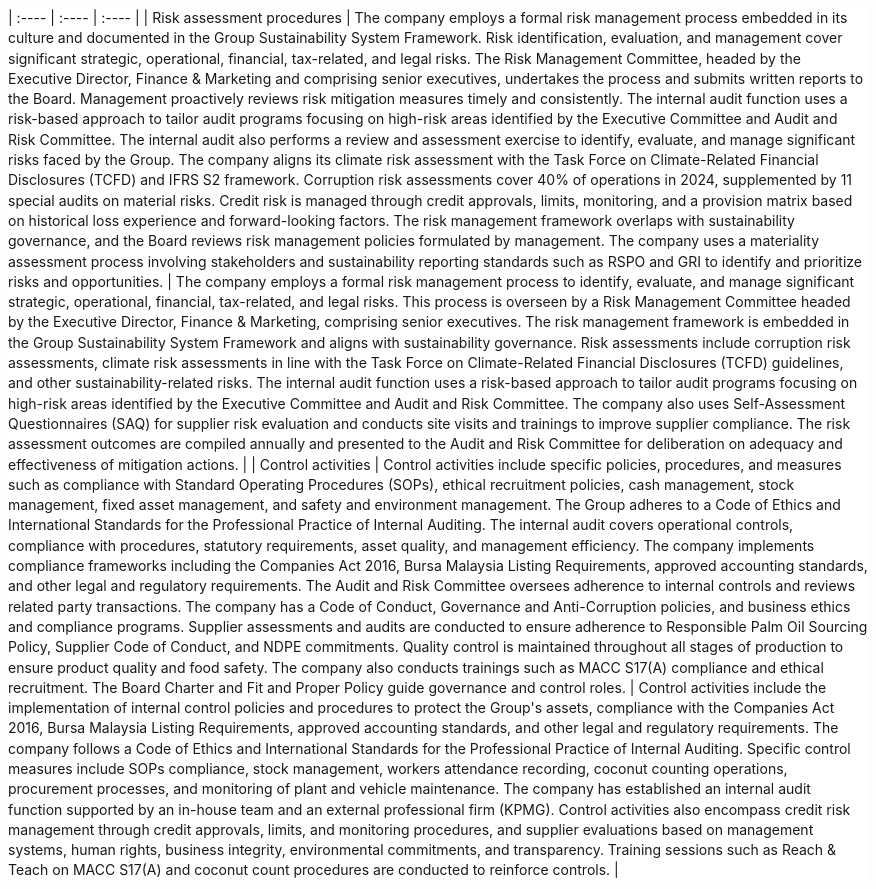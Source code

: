 | :---- | :---- | :---- |
| Risk assessment procedures | The company employs a formal risk management process embedded in its culture and documented in the Group Sustainability System Framework. Risk identification, evaluation, and management cover significant strategic, operational, financial, tax-related, and legal risks. The Risk Management Committee, headed by the Executive Director, Finance & Marketing and comprising senior executives, undertakes the process and submits written reports to the Board. Management proactively reviews risk mitigation measures timely and consistently. The internal audit function uses a risk-based approach to tailor audit programs focusing on high-risk areas identified by the Executive Committee and Audit and Risk Committee. The internal audit also performs a review and assessment exercise to identify, evaluate, and manage significant risks faced by the Group. The company aligns its climate risk assessment with the Task Force on Climate-Related Financial Disclosures (TCFD) and IFRS S2 framework. Corruption risk assessments cover 40% of operations in 2024, supplemented by 11 special audits on material risks. Credit risk is managed through credit approvals, limits, monitoring, and a provision matrix based on historical loss experience and forward-looking factors. The risk management framework overlaps with sustainability governance, and the Board reviews risk management policies formulated by management. The company uses a materiality assessment process involving stakeholders and sustainability reporting standards such as RSPO and GRI to identify and prioritize risks and opportunities. | The company employs a formal risk management process to identify, evaluate, and manage significant strategic, operational, financial, tax-related, and legal risks. This process is overseen by a Risk Management Committee headed by the Executive Director, Finance & Marketing, comprising senior executives. The risk management framework is embedded in the Group Sustainability System Framework and aligns with sustainability governance. Risk assessments include corruption risk assessments, climate risk assessments in line with the Task Force on Climate-Related Financial Disclosures (TCFD) guidelines, and other sustainability-related risks. The internal audit function uses a risk-based approach to tailor audit programs focusing on high-risk areas identified by the Executive Committee and Audit and Risk Committee. The company also uses Self-Assessment Questionnaires (SAQ) for supplier risk evaluation and conducts site visits and trainings to improve supplier compliance. The risk assessment outcomes are compiled annually and presented to the Audit and Risk Committee for deliberation on adequacy and effectiveness of mitigation actions. |
| Control activities | Control activities include specific policies, procedures, and measures such as compliance with Standard Operating Procedures (SOPs), ethical recruitment policies, cash management, stock management, fixed asset management, and safety and environment management. The Group adheres to a Code of Ethics and International Standards for the Professional Practice of Internal Auditing. The internal audit covers operational controls, compliance with procedures, statutory requirements, asset quality, and management efficiency. The company implements compliance frameworks including the Companies Act 2016, Bursa Malaysia Listing Requirements, approved accounting standards, and other legal and regulatory requirements. The Audit and Risk Committee oversees adherence to internal controls and reviews related party transactions. The company has a Code of Conduct, Governance and Anti-Corruption policies, and business ethics and compliance programs. Supplier assessments and audits are conducted to ensure adherence to Responsible Palm Oil Sourcing Policy, Supplier Code of Conduct, and NDPE commitments. Quality control is maintained throughout all stages of production to ensure product quality and food safety. The company also conducts trainings such as MACC S17(A) compliance and ethical recruitment. The Board Charter and Fit and Proper Policy guide governance and control roles. | Control activities include the implementation of internal control policies and procedures to protect the Group's assets, compliance with the Companies Act 2016, Bursa Malaysia Listing Requirements, approved accounting standards, and other legal and regulatory requirements. The company follows a Code of Ethics and International Standards for the Professional Practice of Internal Auditing. Specific control measures include SOPs compliance, stock management, workers attendance recording, coconut counting operations, procurement processes, and monitoring of plant and vehicle maintenance. The company has established an internal audit function supported by an in-house team and an external professional firm (KPMG). Control activities also encompass credit risk management through credit approvals, limits, and monitoring procedures, and supplier evaluations based on management systems, human rights, business integrity, environmental commitments, and transparency. Training sessions such as Reach & Teach on MACC S17(A) and coconut count procedures are conducted to reinforce controls. |